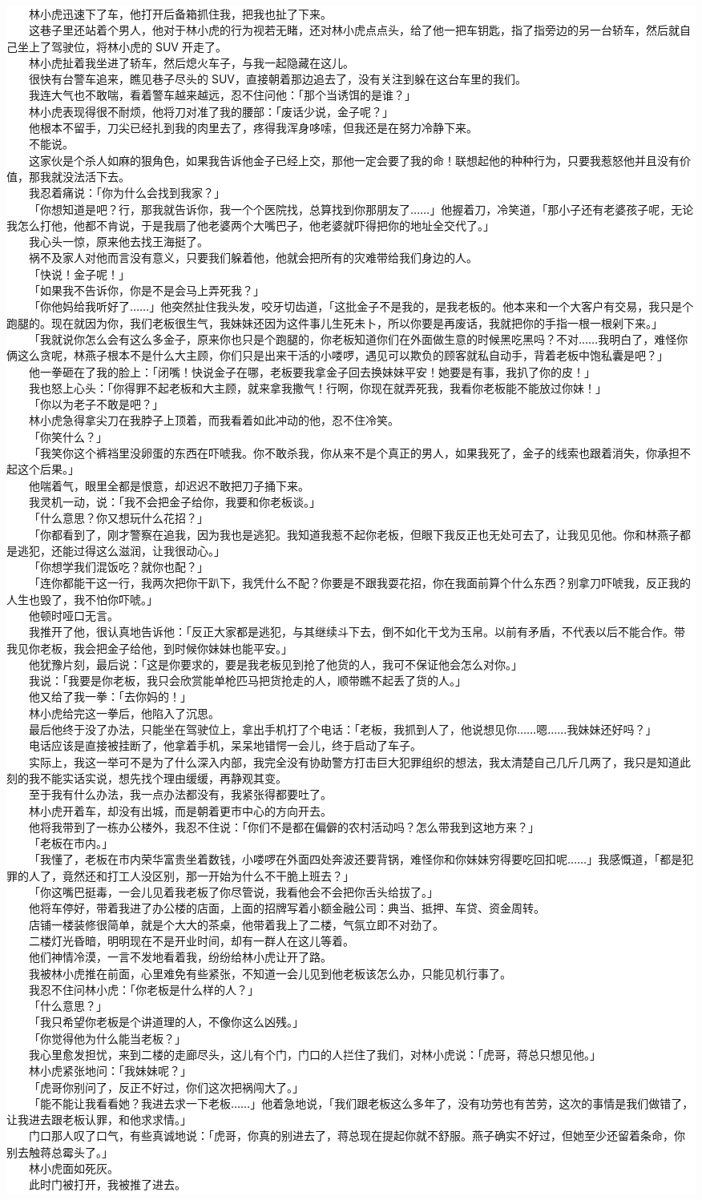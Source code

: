 &emsp;&emsp;林小虎迅速下了车，他打开后备箱抓住我，把我也扯了下来。  
&emsp;&emsp;这巷子里还站着个男人，他对于林小虎的行为视若无睹，还对林小虎点点头，给了他一把车钥匙，指了指旁边的另一台轿车，然后就自己坐上了驾驶位，将林小虎的 SUV 开走了。  
&emsp;&emsp;林小虎扯着我坐进了轿车，然后熄火车子，与我一起隐藏在这儿。  
&emsp;&emsp;很快有台警车追来，瞧见巷子尽头的 SUV，直接朝着那边追去了，没有关注到躲在这台车里的我们。  
&emsp;&emsp;我连大气也不敢喘，看着警车越来越远，忍不住问他：「那个当诱饵的是谁？」  
&emsp;&emsp;林小虎表现得很不耐烦，他将刀对准了我的腰部：「废话少说，金子呢？」  
&emsp;&emsp;他根本不留手，刀尖已经扎到我的肉里去了，疼得我浑身哆嗦，但我还是在努力冷静下来。  
&emsp;&emsp;不能说。  
&emsp;&emsp;这家伙是个杀人如麻的狠角色，如果我告诉他金子已经上交，那他一定会要了我的命！联想起他的种种行为，只要我惹怒他并且没有价值，那我就没法活下去。  
&emsp;&emsp;我忍着痛说：「你为什么会找到我家？」  
&emsp;&emsp;「你想知道是吧？行，那我就告诉你，我一个个医院找，总算找到你那朋友了……」他握着刀，冷笑道，「那小子还有老婆孩子呢，无论我怎么打他，他都不肯说，于是我扇了他老婆两个大嘴巴子，他老婆就吓得把你的地址全交代了。」  
&emsp;&emsp;我心头一惊，原来他去找王海挺了。  
&emsp;&emsp;祸不及家人对他而言没有意义，只要我们躲着他，他就会把所有的灾难带给我们身边的人。  
&emsp;&emsp;「快说！金子呢！」  
&emsp;&emsp;「如果我不告诉你，你是不是会马上弄死我？」  
&emsp;&emsp;「你他妈给我听好了……」他突然扯住我头发，咬牙切齿道，「这批金子不是我的，是我老板的。他本来和一个大客户有交易，我只是个跑腿的。现在就因为你，我们老板很生气，我妹妹还因为这件事儿生死未卜，所以你要是再废话，我就把你的手指一根一根剁下来。」  
&emsp;&emsp;「我就说你怎么会有这么多金子，原来你也只是个跑腿的，你老板知道你们在外面做生意的时候黑吃黑吗？不对……我明白了，难怪你俩这么贪呢，林燕子根本不是什么大主顾，你们只是出来干活的小喽啰，遇见可以欺负的顾客就私自动手，背着老板中饱私囊是吧？」  
&emsp;&emsp;他一拳砸在了我的脸上：「闭嘴！快说金子在哪，老板要我拿金子回去换妹妹平安！她要是有事，我扒了你的皮！」  
&emsp;&emsp;我也怒上心头：「你得罪不起老板和大主顾，就来拿我撒气！行啊，你现在就弄死我，我看你老板能不能放过你妹！」  
&emsp;&emsp;「你以为老子不敢是吧？」  
&emsp;&emsp;林小虎急得拿尖刀在我脖子上顶着，而我看着如此冲动的他，忍不住冷笑。  
&emsp;&emsp;「你笑什么？」  
&emsp;&emsp;「我笑你这个裤裆里没卵蛋的东西在吓唬我。你不敢杀我，你从来不是个真正的男人，如果我死了，金子的线索也跟着消失，你承担不起这个后果。」  
&emsp;&emsp;他喘着气，眼里全都是恨意，却迟迟不敢把刀子捅下来。  
&emsp;&emsp;我灵机一动，说：「我不会把金子给你，我要和你老板谈。」  
&emsp;&emsp;「什么意思？你又想玩什么花招？」  
&emsp;&emsp;「你都看到了，刚才警察在追我，因为我也是逃犯。我知道我惹不起你老板，但眼下我反正也无处可去了，让我见见他。你和林燕子都是逃犯，还能过得这么滋润，让我很动心。」  
&emsp;&emsp;「你想学我们混饭吃？就你也配？」  
&emsp;&emsp;「连你都能干这一行，我两次把你干趴下，我凭什么不配？你要是不跟我耍花招，你在我面前算个什么东西？别拿刀吓唬我，反正我的人生也毁了，我不怕你吓唬。」  
&emsp;&emsp;他顿时哑口无言。  
&emsp;&emsp;我推开了他，很认真地告诉他：「反正大家都是逃犯，与其继续斗下去，倒不如化干戈为玉帛。以前有矛盾，不代表以后不能合作。带我见你老板，我会把金子给他，到时候你妹妹也能平安。」  
&emsp;&emsp;他犹豫片刻，最后说：「这是你要求的，要是我老板见到抢了他货的人，我可不保证他会怎么对你。」  
&emsp;&emsp;我说：「我要是你老板，我只会欣赏能单枪匹马把货抢走的人，顺带瞧不起丢了货的人。」  
&emsp;&emsp;他又给了我一拳：「去你妈的！」  
&emsp;&emsp;林小虎给完这一拳后，他陷入了沉思。  
&emsp;&emsp;最后他终于没了办法，只能坐在驾驶位上，拿出手机打了个电话：「老板，我抓到人了，他说想见你……嗯……我妹妹还好吗？」  
&emsp;&emsp;电话应该是直接被挂断了，他拿着手机，呆呆地错愕一会儿，终于启动了车子。  
&emsp;&emsp;实际上，我这一举可不是为了什么深入内部，我完全没有协助警方打击巨大犯罪组织的想法，我太清楚自己几斤几两了，我只是知道此刻的我不能实话实说，想先找个理由缓缓，再静观其变。  
&emsp;&emsp;至于我有什么办法，我一点办法都没有，我紧张得都要吐了。  
&emsp;&emsp;林小虎开着车，却没有出城，而是朝着更市中心的方向开去。  
&emsp;&emsp;他将我带到了一栋办公楼外，我忍不住说：「你们不是都在偏僻的农村活动吗？怎么带我到这地方来？」  
&emsp;&emsp;「老板在市内。」  
&emsp;&emsp;「我懂了，老板在市内荣华富贵坐着数钱，小喽啰在外面四处奔波还要背锅，难怪你和你妹妹穷得要吃回扣呢……」我感慨道，「都是犯罪的人了，竟然还和打工人没区别，那一开始为什么不干脆上班去？」  
&emsp;&emsp;「你这嘴巴挺毒，一会儿见着我老板了你尽管说，我看他会不会把你舌头给拔了。」  
&emsp;&emsp;他将车停好，带着我进了办公楼的店面，上面的招牌写着小额金融公司：典当、抵押、车贷、资金周转。  
&emsp;&emsp;店铺一楼装修很简单，就是个大大的茶桌，他带着我上了二楼，气氛立即不对劲了。  
&emsp;&emsp;二楼灯光昏暗，明明现在不是开业时间，却有一群人在这儿等着。  
&emsp;&emsp;他们神情冷漠，一言不发地看着我，纷纷给林小虎让开了路。  
&emsp;&emsp;我被林小虎推在前面，心里难免有些紧张，不知道一会儿见到他老板该怎么办，只能见机行事了。  
&emsp;&emsp;我忍不住问林小虎：「你老板是什么样的人？」  
&emsp;&emsp;「什么意思？」  
&emsp;&emsp;「我只希望你老板是个讲道理的人，不像你这么凶残。」  
&emsp;&emsp;「你觉得他为什么能当老板？」  
&emsp;&emsp;我心里愈发担忧，来到二楼的走廊尽头，这儿有个门，门口的人拦住了我们，对林小虎说：「虎哥，蒋总只想见他。」  
&emsp;&emsp;林小虎紧张地问：「我妹妹呢？」  
&emsp;&emsp;「虎哥你别问了，反正不好过，你们这次把祸闯大了。」  
&emsp;&emsp;「能不能让我看看她？我进去求一下老板……」他着急地说，「我们跟老板这么多年了，没有功劳也有苦劳，这次的事情是我们做错了，让我进去跟老板认罪，和他求求情。」  
&emsp;&emsp;门口那人叹了口气，有些真诚地说：「虎哥，你真的别进去了，蒋总现在提起你就不舒服。燕子确实不好过，但她至少还留着条命，你别去触蒋总霉头了。」  
&emsp;&emsp;林小虎面如死灰。  
&emsp;&emsp;此时门被打开，我被推了进去。  